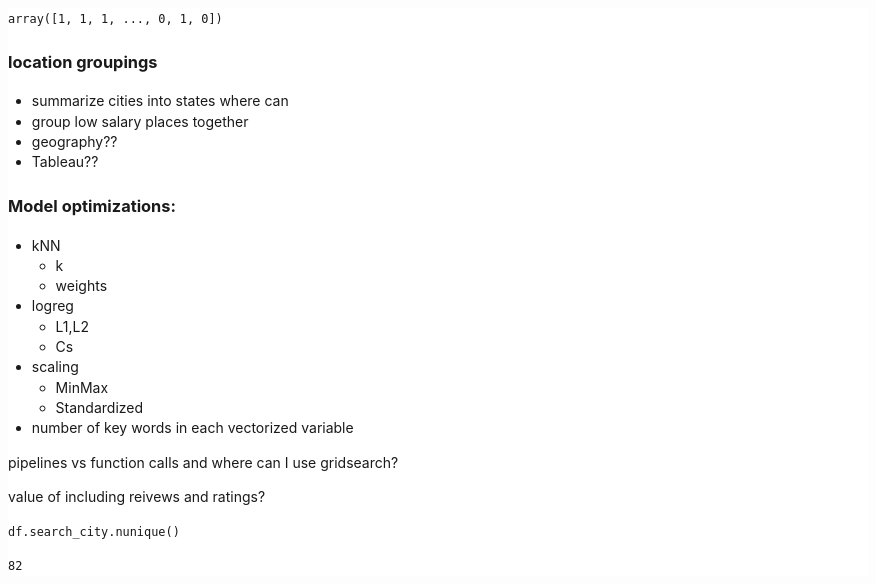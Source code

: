 
    array([1, 1, 1, ..., 0, 1, 0])



### location groupings
- summarize cities into states where can
- group low salary places together
- geography??
- Tableau??


### Model optimizations:
- kNN
  + k
  + weights
- logreg
  + L1,L2
  + Cs
- scaling
  + MinMax
  + Standardized
- number of key words in each vectorized variable
  
pipelines vs function calls and where can I use gridsearch?

value of including reivews and ratings?


```python
df.search_city.nunique()
```




    82


